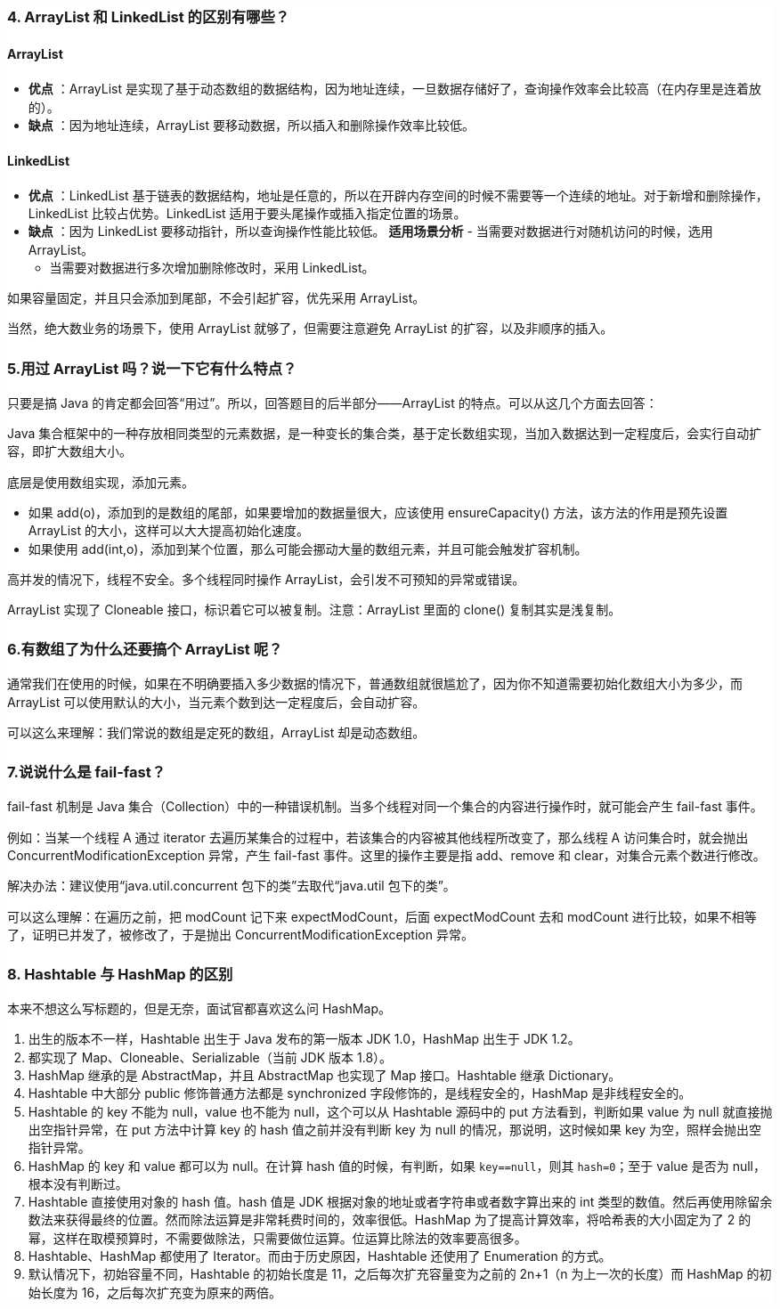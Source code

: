 ### 4. ArrayList 和 LinkedList 的区别有哪些？

#### ArrayList

- **优点** ：ArrayList 是实现了基于动态数组的数据结构，因为地址连续，一旦数据存储好了，查询操作效率会比较高（在内存里是连着放的）。
- **缺点** ：因为地址连续，ArrayList 要移动数据，所以插入和删除操作效率比较低。

#### LinkedList

- **优点** ：LinkedList 基于链表的数据结构，地址是任意的，所以在开辟内存空间的时候不需要等一个连续的地址。对于新增和删除操作，LinkedList 比较占优势。LinkedList 适用于要头尾操作或插入指定位置的场景。
- **缺点** ：因为 LinkedList 要移动指针，所以查询操作性能比较低。 **适用场景分析** - 当需要对数据进行对随机访问的时候，选用 ArrayList。
  - 当需要对数据进行多次增加删除修改时，采用 LinkedList。

如果容量固定，并且只会添加到尾部，不会引起扩容，优先采用 ArrayList。

当然，绝大数业务的场景下，使用 ArrayList 就够了，但需要注意避免 ArrayList 的扩容，以及非顺序的插入。

### 5.用过 ArrayList 吗？说一下它有什么特点？

只要是搞 Java 的肯定都会回答“用过”。所以，回答题目的后半部分——ArrayList 的特点。可以从这几个方面去回答：

Java 集合框架中的一种存放相同类型的元素数据，是一种变长的集合类，基于定长数组实现，当加入数据达到一定程度后，会实行自动扩容，即扩大数组大小。

底层是使用数组实现，添加元素。

- 如果 add(o)，添加到的是数组的尾部，如果要增加的数据量很大，应该使用 ensureCapacity() 方法，该方法的作用是预先设置 ArrayList 的大小，这样可以大大提高初始化速度。
- 如果使用 add(int,o)，添加到某个位置，那么可能会挪动大量的数组元素，并且可能会触发扩容机制。

高并发的情况下，线程不安全。多个线程同时操作 ArrayList，会引发不可预知的异常或错误。

ArrayList 实现了 Cloneable 接口，标识着它可以被复制。注意：ArrayList 里面的 clone() 复制其实是浅复制。

### 6.有数组了为什么还要搞个 ArrayList 呢？

通常我们在使用的时候，如果在不明确要插入多少数据的情况下，普通数组就很尴尬了，因为你不知道需要初始化数组大小为多少，而 ArrayList 可以使用默认的大小，当元素个数到达一定程度后，会自动扩容。

可以这么来理解：我们常说的数组是定死的数组，ArrayList 却是动态数组。

### 7.说说什么是 fail-fast？

fail-fast 机制是 Java 集合（Collection）中的一种错误机制。当多个线程对同一个集合的内容进行操作时，就可能会产生 fail-fast 事件。

例如：当某一个线程 A 通过 iterator 去遍历某集合的过程中，若该集合的内容被其他线程所改变了，那么线程 A 访问集合时，就会抛出 ConcurrentModificationException 异常，产生 fail-fast 事件。这里的操作主要是指 add、remove 和 clear，对集合元素个数进行修改。

解决办法：建议使用“java.util.concurrent 包下的类”去取代“java.util 包下的类”。

可以这么理解：在遍历之前，把 modCount 记下来 expectModCount，后面 expectModCount 去和 modCount 进行比较，如果不相等了，证明已并发了，被修改了，于是抛出 ConcurrentModificationException 异常。

### 8. Hashtable 与 HashMap 的区别

本来不想这么写标题的，但是无奈，面试官都喜欢这么问 HashMap。

1. 出生的版本不一样，Hashtable 出生于 Java 发布的第一版本 JDK 1.0，HashMap 出生于 JDK 1.2。
2. 都实现了 Map、Cloneable、Serializable（当前 JDK 版本 1.8）。
3. HashMap 继承的是 AbstractMap，并且 AbstractMap 也实现了 Map 接口。Hashtable 继承 Dictionary。
4. Hashtable 中大部分 public 修饰普通方法都是 synchronized 字段修饰的，是线程安全的，HashMap 是非线程安全的。
5. Hashtable 的 key 不能为 null，value 也不能为 null，这个可以从 Hashtable 源码中的 put 方法看到，判断如果 value 为 null 就直接抛出空指针异常，在 put 方法中计算 key 的 hash 值之前并没有判断 key 为 null 的情况，那说明，这时候如果 key 为空，照样会抛出空指针异常。
6. HashMap 的 key 和 value 都可以为 null。在计算 hash 值的时候，有判断，如果 `key==null`，则其 `hash=0`；至于 value 是否为 null，根本没有判断过。
7. Hashtable 直接使用对象的 hash 值。hash 值是 JDK 根据对象的地址或者字符串或者数字算出来的 int 类型的数值。然后再使用除留余数法来获得最终的位置。然而除法运算是非常耗费时间的，效率很低。HashMap 为了提高计算效率，将哈希表的大小固定为了 2 的幂，这样在取模预算时，不需要做除法，只需要做位运算。位运算比除法的效率要高很多。
8. Hashtable、HashMap 都使用了 Iterator。而由于历史原因，Hashtable 还使用了 Enumeration 的方式。
9. 默认情况下，初始容量不同，Hashtable 的初始长度是 11，之后每次扩充容量变为之前的 2n+1（n 为上一次的长度）而 HashMap 的初始长度为 16，之后每次扩充变为原来的两倍。
